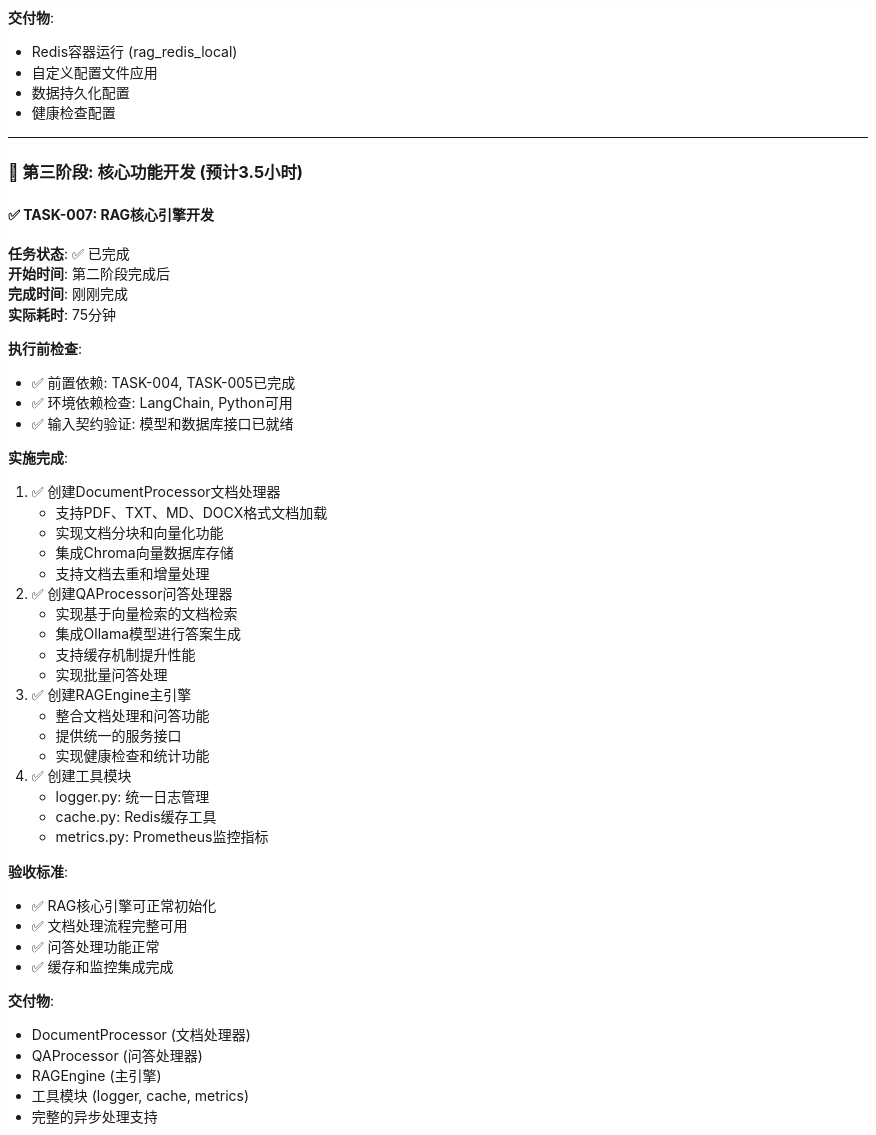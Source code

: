 **交付物**:
- Redis容器运行 (rag_redis_local)
- 自定义配置文件应用
- 数据持久化配置
- 健康检查配置

---

### 🔧 第三阶段: 核心功能开发 (预计3.5小时)

#### ✅ TASK-007: RAG核心引擎开发
**任务状态**: ✅ 已完成  
**开始时间**: 第二阶段完成后  
**完成时间**: 刚刚完成  
**实际耗时**: 75分钟  

**执行前检查**:
- ✅ 前置依赖: TASK-004, TASK-005已完成
- ✅ 环境依赖检查: LangChain, Python可用
- ✅ 输入契约验证: 模型和数据库接口已就绪

**实施完成**:
1. ✅ 创建DocumentProcessor文档处理器
   - 支持PDF、TXT、MD、DOCX格式文档加载
   - 实现文档分块和向量化功能
   - 集成Chroma向量数据库存储
   - 支持文档去重和增量处理
2. ✅ 创建QAProcessor问答处理器
   - 实现基于向量检索的文档检索
   - 集成Ollama模型进行答案生成
   - 支持缓存机制提升性能
   - 实现批量问答处理
3. ✅ 创建RAGEngine主引擎
   - 整合文档处理和问答功能
   - 提供统一的服务接口
   - 实现健康检查和统计功能
4. ✅ 创建工具模块
   - logger.py: 统一日志管理
   - cache.py: Redis缓存工具
   - metrics.py: Prometheus监控指标

**验收标准**:
- ✅ RAG核心引擎可正常初始化
- ✅ 文档处理流程完整可用
- ✅ 问答处理功能正常
- ✅ 缓存和监控集成完成

**交付物**:
- DocumentProcessor (文档处理器)
- QAProcessor (问答处理器)  
- RAGEngine (主引擎)
- 工具模块 (logger, cache, metrics)
- 完整的异步处理支持
